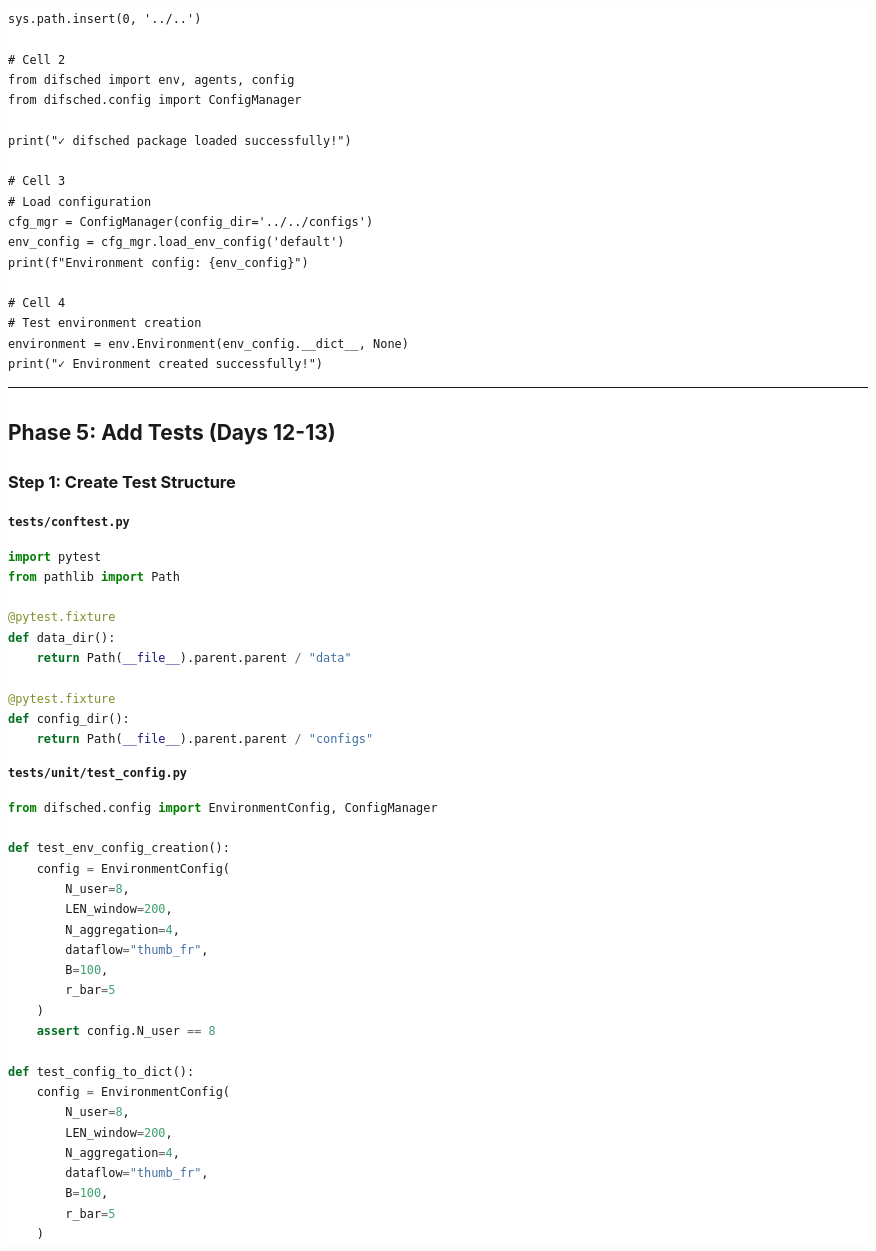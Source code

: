 ```
sys.path.insert(0, '../..')

# Cell 2
from difsched import env, agents, config
from difsched.config import ConfigManager

print("✓ difsched package loaded successfully!")

# Cell 3
# Load configuration
cfg_mgr = ConfigManager(config_dir='../../configs')
env_config = cfg_mgr.load_env_config('default')
print(f"Environment config: {env_config}")

# Cell 4
# Test environment creation
environment = env.Environment(env_config.__dict__, None)
print("✓ Environment created successfully!")
```

---

## Phase 5: Add Tests (Days 12-13)

### Step 1: Create Test Structure

**`tests/conftest.py`**
```python
import pytest
from pathlib import Path

@pytest.fixture
def data_dir():
    return Path(__file__).parent.parent / "data"

@pytest.fixture
def config_dir():
    return Path(__file__).parent.parent / "configs"
```

**`tests/unit/test_config.py`**
```python
from difsched.config import EnvironmentConfig, ConfigManager

def test_env_config_creation():
    config = EnvironmentConfig(
        N_user=8,
        LEN_window=200,
        N_aggregation=4,
        dataflow="thumb_fr",
        B=100,
        r_bar=5
    )
    assert config.N_user == 8

def test_config_to_dict():
    config = EnvironmentConfig(
        N_user=8,
        LEN_window=200,
        N_aggregation=4,
        dataflow="thumb_fr",
        B=100,
        r_bar=5
    )
```